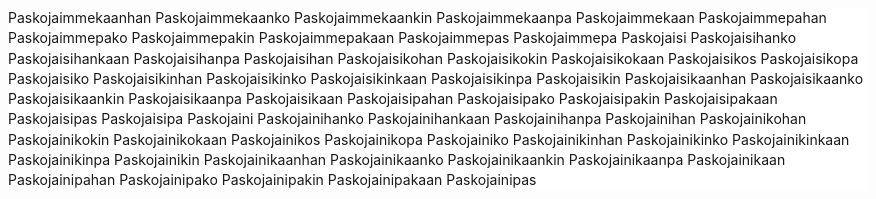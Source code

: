 Paskojaimmekaanhan
Paskojaimmekaanko
Paskojaimmekaankin
Paskojaimmekaanpa
Paskojaimmekaan
Paskojaimmepahan
Paskojaimmepako
Paskojaimmepakin
Paskojaimmepakaan
Paskojaimmepas
Paskojaimmepa
Paskojaisi
Paskojaisihanko
Paskojaisihankaan
Paskojaisihanpa
Paskojaisihan
Paskojaisikohan
Paskojaisikokin
Paskojaisikokaan
Paskojaisikos
Paskojaisikopa
Paskojaisiko
Paskojaisikinhan
Paskojaisikinko
Paskojaisikinkaan
Paskojaisikinpa
Paskojaisikin
Paskojaisikaanhan
Paskojaisikaanko
Paskojaisikaankin
Paskojaisikaanpa
Paskojaisikaan
Paskojaisipahan
Paskojaisipako
Paskojaisipakin
Paskojaisipakaan
Paskojaisipas
Paskojaisipa
Paskojaini
Paskojainihanko
Paskojainihankaan
Paskojainihanpa
Paskojainihan
Paskojainikohan
Paskojainikokin
Paskojainikokaan
Paskojainikos
Paskojainikopa
Paskojainiko
Paskojainikinhan
Paskojainikinko
Paskojainikinkaan
Paskojainikinpa
Paskojainikin
Paskojainikaanhan
Paskojainikaanko
Paskojainikaankin
Paskojainikaanpa
Paskojainikaan
Paskojainipahan
Paskojainipako
Paskojainipakin
Paskojainipakaan
Paskojainipas